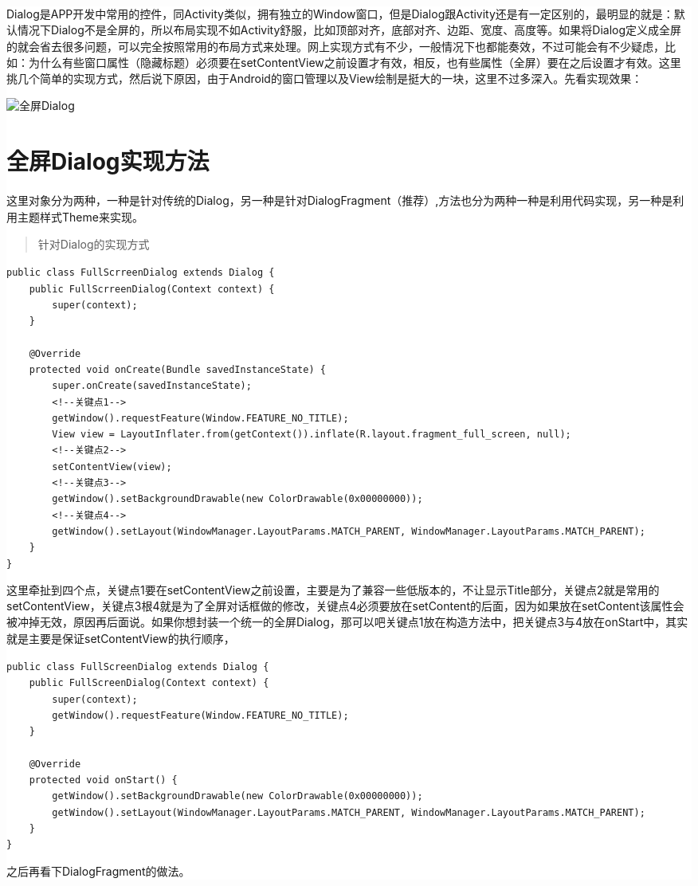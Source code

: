 Dialog是APP开发中常用的控件，同Activity类似，拥有独立的Window窗口，但是Dialog跟Activity还是有一定区别的，最明显的就是：默认情况下Dialog不是全屏的，所以布局实现不如Activity舒服，比如顶部对齐，底部对齐、边距、宽度、高度等。如果将Dialog定义成全屏的就会省去很多问题，可以完全按照常用的布局方式来处理。网上实现方式有不少，一般情况下也都能奏效，不过可能会有不少疑虑，比如：为什么有些窗口属性（隐藏标题）必须要在setContentView之前设置才有效，相反，也有些属性（全屏）要在之后设置才有效。这里挑几个简单的实现方式，然后说下原因，由于Android的窗口管理以及View绘制是挺大的一块，这里不过多深入。先看实现效果：

![全屏Dialog](http://upload-images.jianshu.io/upload_images/1460468-81c39c48fa4e52e9.gif?imageMogr2/auto-orient/strip)

# 全屏Dialog实现方法

这里对象分为两种，一种是针对传统的Dialog，另一种是针对DialogFragment（推荐）,方法也分为两种一种是利用代码实现，另一种是利用主题样式Theme来实现。

> 针对Dialog的实现方式

	public class FullScrreenDialog extends Dialog {
	    public FullScrreenDialog(Context context) {
	        super(context);
	    }
	
	    @Override
	    protected void onCreate(Bundle savedInstanceState) {
	        super.onCreate(savedInstanceState);
	        <!--关键点1-->
	        getWindow().requestFeature(Window.FEATURE_NO_TITLE);
	        View view = LayoutInflater.from(getContext()).inflate(R.layout.fragment_full_screen, null);
	        <!--关键点2-->
	        setContentView(view);
	        <!--关键点3-->
	        getWindow().setBackgroundDrawable(new ColorDrawable(0x00000000));
	        <!--关键点4-->
	        getWindow().setLayout(WindowManager.LayoutParams.MATCH_PARENT, WindowManager.LayoutParams.MATCH_PARENT);
	    }
	}
	
这里牵扯到四个点，关键点1要在setContentView之前设置，主要是为了兼容一些低版本的，不让显示Title部分，关键点2就是常用的setContentView，关键点3根4就是为了全屏对话框做的修改，关键点4必须要放在setContent的后面，因为如果放在setContent该属性会被冲掉无效，原因再后面说。如果你想封装一个统一的全屏Dialog，那可以吧关键点1放在构造方法中，把关键点3与4放在onStart中，其实就是主要是保证setContentView的执行顺序，

	public class FullScreenDialog extends Dialog {
	    public FullScreenDialog(Context context) {
	        super(context);
	        getWindow().requestFeature(Window.FEATURE_NO_TITLE);
	    }

	    @Override
	    protected void onStart() {
	        getWindow().setBackgroundDrawable(new ColorDrawable(0x00000000));
	        getWindow().setLayout(WindowManager.LayoutParams.MATCH_PARENT, WindowManager.LayoutParams.MATCH_PARENT);
	    }
	}

之后再看下DialogFragment的做法。
